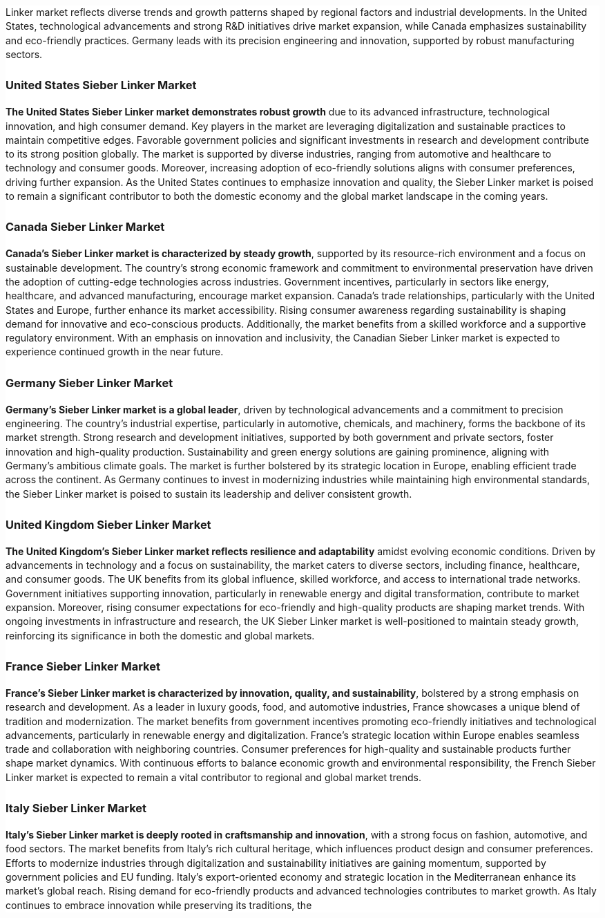 Linker market reflects diverse trends and growth patterns shaped by regional factors and industrial developments. In the United States, technological advancements and strong R&amp;D initiatives drive market expansion, while Canada emphasizes sustainability and eco-friendly practices. Germany leads with its precision engineering and innovation, supported by robust manufacturing sectors.</span></em></p></blockquote><h3><strong>United States Sieber Linker Market</strong></h3><p><strong>The United States Sieber Linker market demonstrates robust growth</strong> due to its advanced infrastructure, technological innovation, and high consumer demand. Key players in the market are leveraging digitalization and sustainable practices to maintain competitive edges. Favorable government policies and significant investments in research and development contribute to its strong position globally. The market is supported by diverse industries, ranging from automotive and healthcare to technology and consumer goods. Moreover, increasing adoption of eco-friendly solutions aligns with consumer preferences, driving further expansion. As the United States continues to emphasize innovation and quality, the Sieber Linker market is poised to remain a significant contributor to both the domestic economy and the global market landscape in the coming years.</p><h3><strong>Canada Sieber Linker Market</strong></h3><p><strong>Canada&rsquo;s Sieber Linker market is characterized by steady growth</strong>, supported by its resource-rich environment and a focus on sustainable development. The country&rsquo;s strong economic framework and commitment to environmental preservation have driven the adoption of cutting-edge technologies across industries. Government incentives, particularly in sectors like energy, healthcare, and advanced manufacturing, encourage market expansion. Canada&rsquo;s trade relationships, particularly with the United States and Europe, further enhance its market accessibility. Rising consumer awareness regarding sustainability is shaping demand for innovative and eco-conscious products. Additionally, the market benefits from a skilled workforce and a supportive regulatory environment. With an emphasis on innovation and inclusivity, the Canadian Sieber Linker market is expected to experience continued growth in the near future.</p><h3><strong>Germany Sieber Linker Market</strong></h3><p><strong>Germany&rsquo;s Sieber Linker market is a global leader</strong>, driven by technological advancements and a commitment to precision engineering. The country&rsquo;s industrial expertise, particularly in automotive, chemicals, and machinery, forms the backbone of its market strength. Strong research and development initiatives, supported by both government and private sectors, foster innovation and high-quality production. Sustainability and green energy solutions are gaining prominence, aligning with Germany&rsquo;s ambitious climate goals. The market is further bolstered by its strategic location in Europe, enabling efficient trade across the continent. As Germany continues to invest in modernizing industries while maintaining high environmental standards, the Sieber Linker market is poised to sustain its leadership and deliver consistent growth.</p><h3><strong>United Kingdom Sieber Linker Market</strong></h3><p><strong>The United Kingdom&rsquo;s Sieber Linker market reflects resilience and adaptability</strong> amidst evolving economic conditions. Driven by advancements in technology and a focus on sustainability, the market caters to diverse sectors, including finance, healthcare, and consumer goods. The UK benefits from its global influence, skilled workforce, and access to international trade networks. Government initiatives supporting innovation, particularly in renewable energy and digital transformation, contribute to market expansion. Moreover, rising consumer expectations for eco-friendly and high-quality products are shaping market trends. With ongoing investments in infrastructure and research, the UK Sieber Linker market is well-positioned to maintain steady growth, reinforcing its significance in both the domestic and global markets.</p><h3><strong>France Sieber Linker Market</strong></h3><p><strong>France&rsquo;s Sieber Linker market is characterized by innovation, quality, and sustainability</strong>, bolstered by a strong emphasis on research and development. As a leader in luxury goods, food, and automotive industries, France showcases a unique blend of tradition and modernization. The market benefits from government incentives promoting eco-friendly initiatives and technological advancements, particularly in renewable energy and digitalization. France&rsquo;s strategic location within Europe enables seamless trade and collaboration with neighboring countries. Consumer preferences for high-quality and sustainable products further shape market dynamics. With continuous efforts to balance economic growth and environmental responsibility, the French Sieber Linker market is expected to remain a vital contributor to regional and global market trends.</p><h3><strong>Italy Sieber Linker Market</strong></h3><p><strong>Italy&rsquo;s Sieber Linker market is deeply rooted in craftsmanship and innovation</strong>, with a strong focus on fashion, automotive, and food sectors. The market benefits from Italy&rsquo;s rich cultural heritage, which influences product design and consumer preferences. Efforts to modernize industries through digitalization and sustainability initiatives are gaining momentum, supported by government policies and EU funding. Italy&rsquo;s export-oriented economy and strategic location in the Mediterranean enhance its market&rsquo;s global reach. Rising demand for eco-friendly products and advanced technologies contributes to market growth. As Italy continues to embrace innovation while preserving its traditions, the